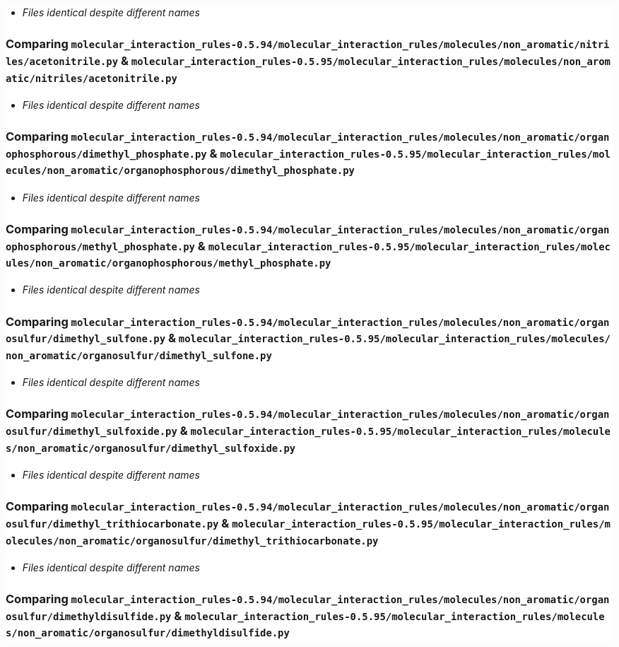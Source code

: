  * *Files identical despite different names*

### Comparing `molecular_interaction_rules-0.5.94/molecular_interaction_rules/molecules/non_aromatic/nitriles/acetonitrile.py` & `molecular_interaction_rules-0.5.95/molecular_interaction_rules/molecules/non_aromatic/nitriles/acetonitrile.py`

 * *Files identical despite different names*

### Comparing `molecular_interaction_rules-0.5.94/molecular_interaction_rules/molecules/non_aromatic/organophosphorous/dimethyl_phosphate.py` & `molecular_interaction_rules-0.5.95/molecular_interaction_rules/molecules/non_aromatic/organophosphorous/dimethyl_phosphate.py`

 * *Files identical despite different names*

### Comparing `molecular_interaction_rules-0.5.94/molecular_interaction_rules/molecules/non_aromatic/organophosphorous/methyl_phosphate.py` & `molecular_interaction_rules-0.5.95/molecular_interaction_rules/molecules/non_aromatic/organophosphorous/methyl_phosphate.py`

 * *Files identical despite different names*

### Comparing `molecular_interaction_rules-0.5.94/molecular_interaction_rules/molecules/non_aromatic/organosulfur/dimethyl_sulfone.py` & `molecular_interaction_rules-0.5.95/molecular_interaction_rules/molecules/non_aromatic/organosulfur/dimethyl_sulfone.py`

 * *Files identical despite different names*

### Comparing `molecular_interaction_rules-0.5.94/molecular_interaction_rules/molecules/non_aromatic/organosulfur/dimethyl_sulfoxide.py` & `molecular_interaction_rules-0.5.95/molecular_interaction_rules/molecules/non_aromatic/organosulfur/dimethyl_sulfoxide.py`

 * *Files identical despite different names*

### Comparing `molecular_interaction_rules-0.5.94/molecular_interaction_rules/molecules/non_aromatic/organosulfur/dimethyl_trithiocarbonate.py` & `molecular_interaction_rules-0.5.95/molecular_interaction_rules/molecules/non_aromatic/organosulfur/dimethyl_trithiocarbonate.py`

 * *Files identical despite different names*

### Comparing `molecular_interaction_rules-0.5.94/molecular_interaction_rules/molecules/non_aromatic/organosulfur/dimethyldisulfide.py` & `molecular_interaction_rules-0.5.95/molecular_interaction_rules/molecules/non_aromatic/organosulfur/dimethyldisulfide.py`

